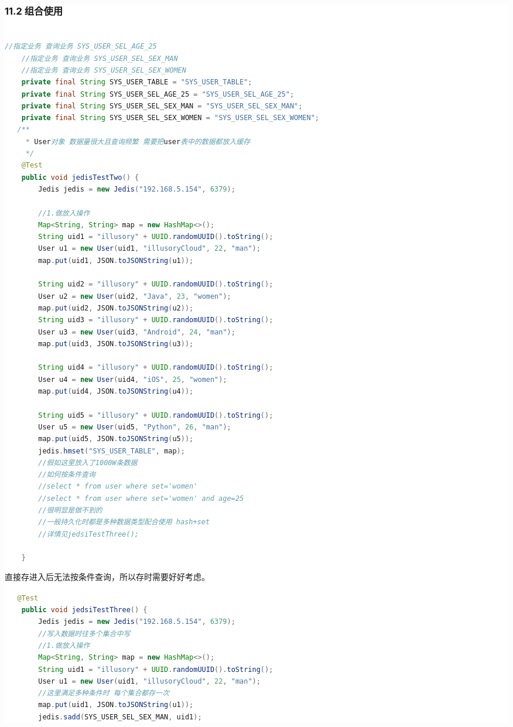 ### 11.2 组合使用

```java

//指定业务 查询业务 SYS_USER_SEL_AGE_25
    //指定业务 查询业务 SYS_USER_SEL_SEX_MAN
    //指定业务 查询业务 SYS_USER_SEL_SEX_WOMEN
    private final String SYS_USER_TABLE = "SYS_USER_TABLE";
    private final String SYS_USER_SEL_AGE_25 = "SYS_USER_SEL_AGE_25";
    private final String SYS_USER_SEL_SEX_MAN = "SYS_USER_SEL_SEX_MAN";
    private final String SYS_USER_SEL_SEX_WOMEN = "SYS_USER_SEL_SEX_WOMEN";
   /**
     * User对象 数据量很大且查询频繁 需要把user表中的数据都放入缓存
     */
    @Test
    public void jedisTestTwo() {
        Jedis jedis = new Jedis("192.168.5.154", 6379);

        //1.做放入操作
        Map<String, String> map = new HashMap<>();
        String uid1 = "illusory" + UUID.randomUUID().toString();
        User u1 = new User(uid1, "illusoryCloud", 22, "man");
        map.put(uid1, JSON.toJSONString(u1));

        String uid2 = "illusory" + UUID.randomUUID().toString();
        User u2 = new User(uid2, "Java", 23, "women");
        map.put(uid2, JSON.toJSONString(u2));
        String uid3 = "illusory" + UUID.randomUUID().toString();
        User u3 = new User(uid3, "Android", 24, "man");
        map.put(uid3, JSON.toJSONString(u3));

        String uid4 = "illusory" + UUID.randomUUID().toString();
        User u4 = new User(uid4, "iOS", 25, "women");
        map.put(uid4, JSON.toJSONString(u4));

        String uid5 = "illusory" + UUID.randomUUID().toString();
        User u5 = new User(uid5, "Python", 26, "man");
        map.put(uid5, JSON.toJSONString(u5));
        jedis.hmset("SYS_USER_TABLE", map);
        //假如这里放入了1000W条数据
        //如何按条件查询
        //select * from user where set='women'
        //select * from user where set='women' and age=25
        //很明显是做不到的
        //一般持久化时都是多种数据类型配合使用 hash+set
        //详情见jedsiTestThree();

    }
```
直接存进入后无法按条件查询，所以存时需要好好考虑。

```java
   @Test
    public void jedsiTestThree() {
        Jedis jedis = new Jedis("192.168.5.154", 6379);
        //写入数据时往多个集合中写
        //1.做放入操作
        Map<String, String> map = new HashMap<>();
        String uid1 = "illusory" + UUID.randomUUID().toString();
        User u1 = new User(uid1, "illusoryCloud", 22, "man");
        //这里满足多种条件时 每个集合都存一次
        map.put(uid1, JSON.toJSONString(u1));
        jedis.sadd(SYS_USER_SEL_SEX_MAN, uid1);

```